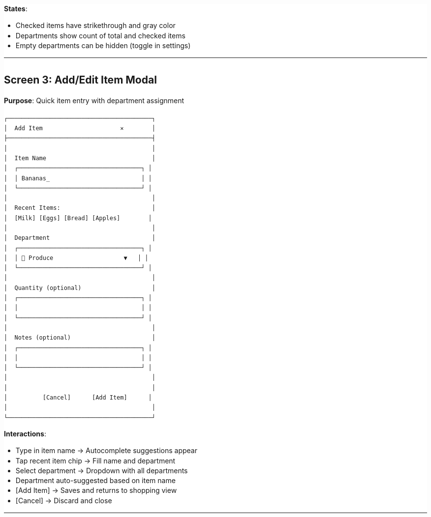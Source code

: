 **States**:
- Checked items have strikethrough and gray color
- Departments show count of total and checked items
- Empty departments can be hidden (toggle in settings)

---

## Screen 3: Add/Edit Item Modal

**Purpose**: Quick item entry with department assignment

```
┌─────────────────────────────────────────┐
│  Add Item                      ✕        │
├─────────────────────────────────────────┤
│                                         │
│  Item Name                              │
│  ┌───────────────────────────────────┐ │
│  │ Bananas_                          │ │
│  └───────────────────────────────────┘ │
│                                         │
│  Recent Items:                          │
│  [Milk] [Eggs] [Bread] [Apples]        │
│                                         │
│  Department                             │
│  ┌───────────────────────────────────┐ │
│  │ 🥬 Produce                    ▼   │ │
│  └───────────────────────────────────┘ │
│                                         │
│  Quantity (optional)                    │
│  ┌───────────────────────────────────┐ │
│  │                                   │ │
│  └───────────────────────────────────┘ │
│                                         │
│  Notes (optional)                       │
│  ┌───────────────────────────────────┐ │
│  │                                   │ │
│  └───────────────────────────────────┘ │
│                                         │
│                                         │
│          [Cancel]      [Add Item]      │
│                                         │
└─────────────────────────────────────────┘
```

**Interactions**:
- Type in item name → Autocomplete suggestions appear
- Tap recent item chip → Fill name and department
- Select department → Dropdown with all departments
- Department auto-suggested based on item name
- [Add Item] → Saves and returns to shopping view
- [Cancel] → Discard and close

---